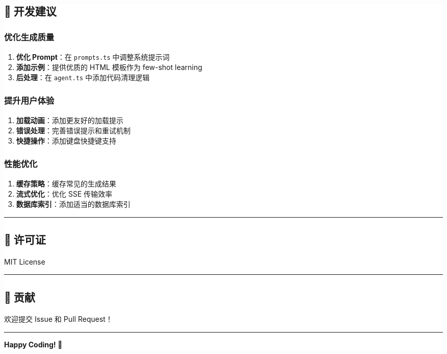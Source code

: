 
## 📝 开发建议

### 优化生成质量
1. **优化 Prompt**：在 `prompts.ts` 中调整系统提示词
2. **添加示例**：提供优质的 HTML 模板作为 few-shot learning
3. **后处理**：在 `agent.ts` 中添加代码清理逻辑

### 提升用户体验
1. **加载动画**：添加更友好的加载提示
2. **错误处理**：完善错误提示和重试机制
3. **快捷操作**：添加键盘快捷键支持

### 性能优化
1. **缓存策略**：缓存常见的生成结果
2. **流式优化**：优化 SSE 传输效率
3. **数据库索引**：添加适当的数据库索引

---

## 📄 许可证

MIT License

---

## 🤝 贡献

欢迎提交 Issue 和 Pull Request！

---

**Happy Coding! 🎉**
